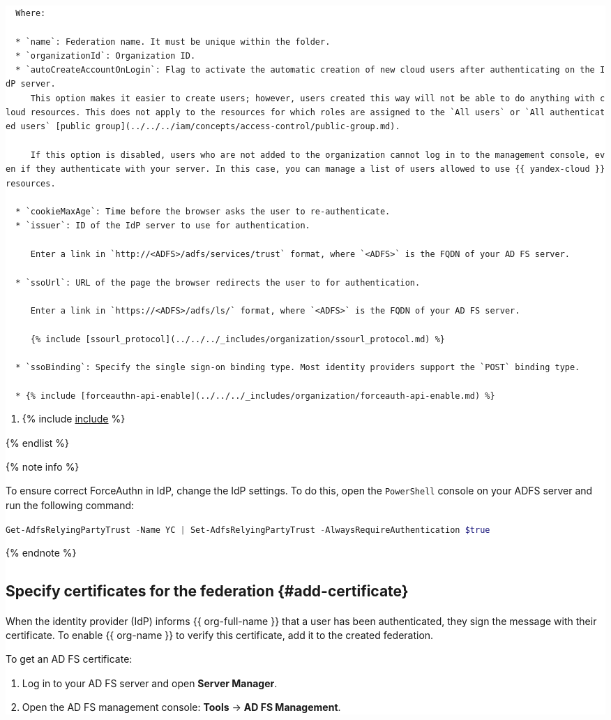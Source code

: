       Where:

      * `name`: Federation name. It must be unique within the folder.
      * `organizationId`: Organization ID.
      * `autoCreateAccountOnLogin`: Flag to activate the automatic creation of new cloud users after authenticating on the IdP server.
         This option makes it easier to create users; however, users created this way will not be able to do anything with cloud resources. This does not apply to the resources for which roles are assigned to the `All users` or `All authenticated users` [public group](../../../iam/concepts/access-control/public-group.md).

         If this option is disabled, users who are not added to the organization cannot log in to the management console, even if they authenticate with your server. In this case, you can manage a list of users allowed to use {{ yandex-cloud }} resources.

      * `cookieMaxAge`: Time before the browser asks the user to re-authenticate.
      * `issuer`: ID of the IdP server to use for authentication.

         Enter a link in `http://<ADFS>/adfs/services/trust` format, where `<ADFS>` is the FQDN of your AD FS server.

      * `ssoUrl`: URL of the page the browser redirects the user to for authentication.

         Enter a link in `https://<ADFS>/adfs/ls/` format, where `<ADFS>` is the FQDN of your AD FS server.

         {% include [ssourl_protocol](../../../_includes/organization/ssourl_protocol.md) %}

      * `ssoBinding`: Specify the single sign-on binding type. Most identity providers support the `POST` binding type.

      * {% include [forceauthn-api-enable](../../../_includes/organization/forceauth-api-enable.md) %}

   1. {% include [include](../../../_includes/iam/create-federation-curl.md) %}

{% endlist %}

{% note info %}

To ensure correct ForceAuthn in IdP, change the IdP settings. To do this, open the `PowerShell` console on your ADFS server and run the following command:

```powershell
Get-AdfsRelyingPartyTrust -Name YC | Set-AdfsRelyingPartyTrust -AlwaysRequireAuthentication $true
```

{% endnote %}

## Specify certificates for the federation {#add-certificate}

When the identity provider (IdP) informs {{ org-full-name }} that a user has been authenticated, they sign the message with their certificate. To enable {{ org-name }} to verify this certificate, add it to the created federation.

To get an AD FS certificate:

1. Log in to your AD FS server and open **Server Manager**.

1. Open the AD FS management console: **Tools** → **AD FS Management**.
